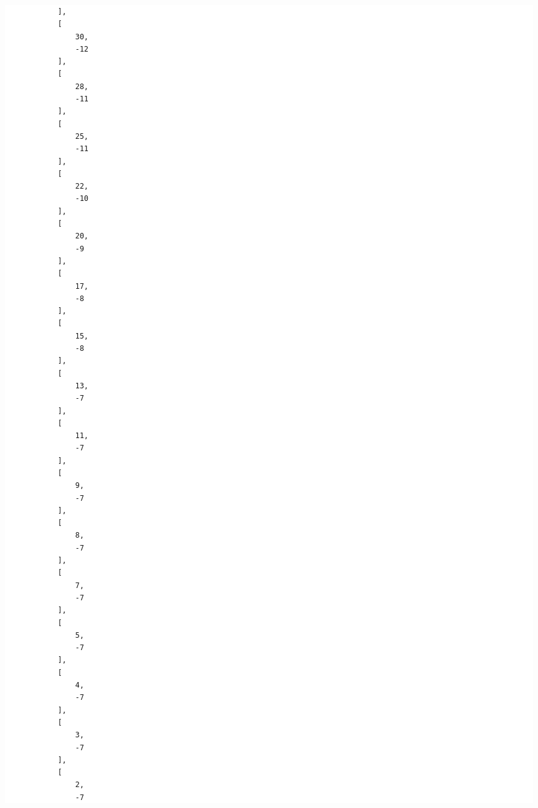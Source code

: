 				],
				[
					30,
					-12
				],
				[
					28,
					-11
				],
				[
					25,
					-11
				],
				[
					22,
					-10
				],
				[
					20,
					-9
				],
				[
					17,
					-8
				],
				[
					15,
					-8
				],
				[
					13,
					-7
				],
				[
					11,
					-7
				],
				[
					9,
					-7
				],
				[
					8,
					-7
				],
				[
					7,
					-7
				],
				[
					5,
					-7
				],
				[
					4,
					-7
				],
				[
					3,
					-7
				],
				[
					2,
					-7